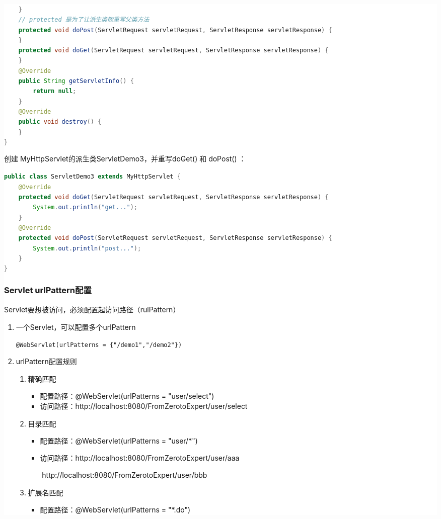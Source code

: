 ```java
    }
    // protected 是为了让派生类能重写父类方法
    protected void doPost(ServletRequest servletRequest, ServletResponse servletResponse) {
    }
    protected void doGet(ServletRequest servletRequest, ServletResponse servletResponse) {
    }
    @Override
    public String getServletInfo() {
        return null;
    }
    @Override
    public void destroy() {
    }
}
```

创建 MyHttpServlet的派生类ServletDemo3，并重写doGet() 和 doPost() ：

```java
public class ServletDemo3 extends MyHttpServlet {
    @Override
    protected void doGet(ServletRequest servletRequest, ServletResponse servletResponse) {
        System.out.println("get...");
    }
    @Override
    protected void doPost(ServletRequest servletRequest, ServletResponse servletResponse) {
        System.out.println("post...");
    }
}
```

### Servlet urlPattern配置

Servlet要想被访问，必须配置起访问路径（rulPattern）

1. 一个Servlet，可以配置多个urlPattern

   `@WebServlet(urlPatterns = {"/demo1","/demo2"})`

2. urlPattern配置规则

   1. 精确匹配

      - 配置路径：@WebServlet(urlPatterns = "user/select")
      - 访问路径：http://localhost:8080/FromZerotoExpert/user/select

   2. 目录匹配

      - 配置路径：@WebServlet(urlPatterns = "user/*")

      - 访问路径：http://localhost:8080/FromZerotoExpert/user/aaa

        ​					http://localhost:8080/FromZerotoExpert/user/bbb

   3. 扩展名匹配

      - 配置路径：@WebServlet(urlPatterns = "*.do")
